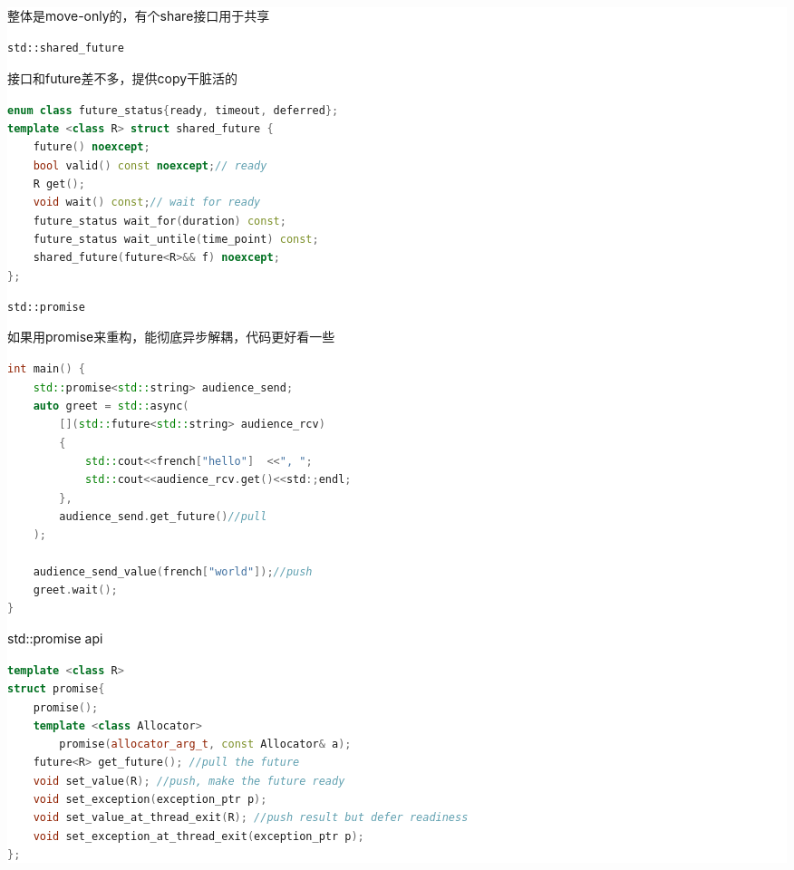 整体是move-only的，有个share接口用于共享

`std::shared_future`

接口和future差不多，提供copy干脏活的

```c++
enum class future_status{ready, timeout, deferred};
template <class R> struct shared_future {
    future() noexcept;
    bool valid() const noexcept;// ready
    R get();
    void wait() const;// wait for ready
    future_status wait_for(duration) const;
    future_status wait_untile(time_point) const;
    shared_future(future<R>&& f) noexcept;
};
```

`std::promise`

如果用promise来重构，能彻底异步解耦，代码更好看一些

```c++
int main() {
    std::promise<std::string> audience_send;
    auto greet = std::async(
        [](std::future<std::string> audience_rcv)
        {
            std::cout<<french["hello"]  <<", ";
            std::cout<<audience_rcv.get()<<std:;endl;
        },
        audience_send.get_future()//pull
    );
    
    audience_send_value(french["world"]);//push
    greet.wait();
}
```

 std::promise api 

```c++
template <class R>
struct promise{
    promise();
    template <class Allocator>
        promise(allocator_arg_t, const Allocator& a);
    future<R> get_future(); //pull the future
    void set_value(R); //push, make the future ready
    void set_exception(exception_ptr p);
    void set_value_at_thread_exit(R); //push result but defer readiness
    void set_exception_at_thread_exit(exception_ptr p);
};
```
